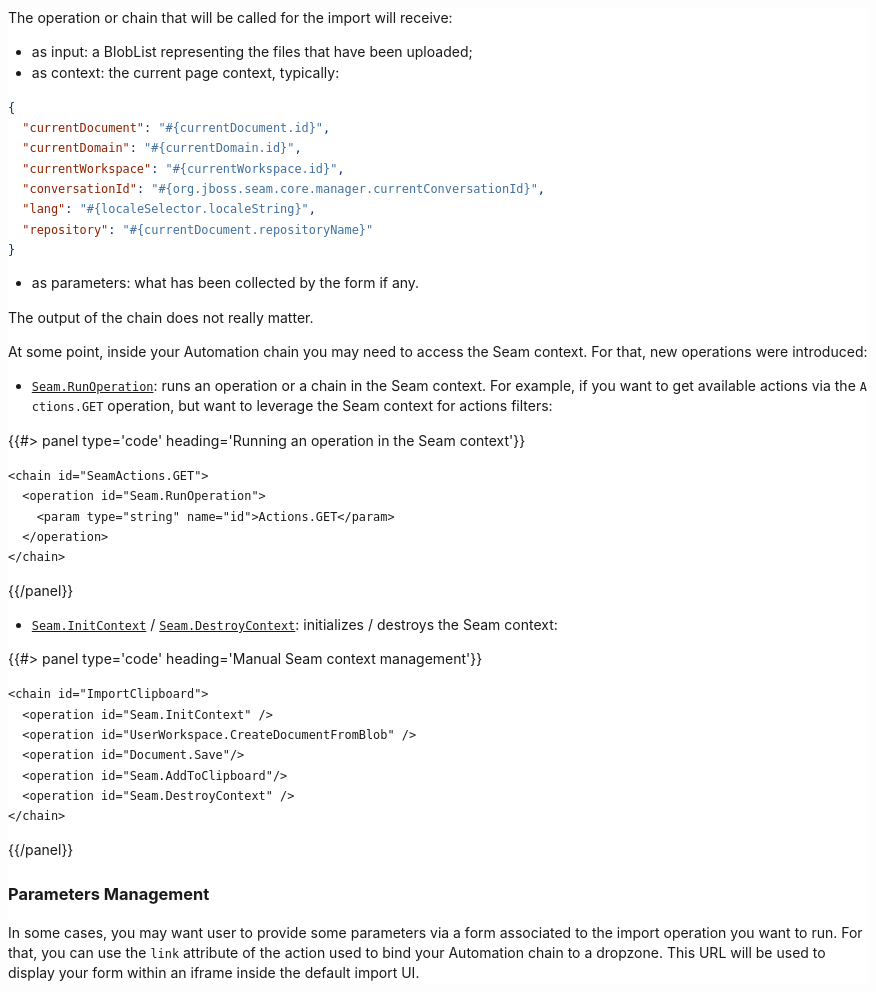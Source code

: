The operation or chain that will be called for the import will receive:

*   as input: a BlobList representing the files that have been uploaded;
*   as context: the current page context, typically:

```json
{
  "currentDocument": "#{currentDocument.id}",
  "currentDomain": "#{currentDomain.id}",
  "currentWorkspace": "#{currentWorkspace.id}",
  "conversationId": "#{org.jboss.seam.core.manager.currentConversationId}",
  "lang": "#{localeSelector.localeString}",
  "repository": "#{currentDocument.repositoryName}"
}
```

*   as parameters: what has been collected by the form if any.

The output of the chain does not really matter.

At some point, inside your Automation chain you may need to access the Seam context. For that, new operations were introduced:

* [`Seam.RunOperation`](http://explorer.nuxeo.org/nuxeo/site/distribution/current/viewOperation/RunOperation): runs an operation or a chain in the Seam context. For example, if you want to get available actions via the `Actions.GET` operation, but want to leverage the Seam context for actions filters:

{{#> panel type='code' heading='Running an operation in the Seam context'}}
```
<chain id="SeamActions.GET">
  <operation id="Seam.RunOperation">
    <param type="string" name="id">Actions.GET</param>
  </operation>
</chain>
```
{{/panel}}

*   [`Seam.InitContext`](http://explorer.nuxeo.org/nuxeo/site/distribution/current/viewOperation/WebUI.InitSeamContext) / [`Seam.DestroyContext`](http://explorer.nuxeo.org/nuxeo/site/distribution/current/viewOperation/WebUI.DestroySeamContext): initializes / destroys the Seam context:

{{#> panel type='code' heading='Manual Seam context management'}}
```
<chain id="ImportClipboard">
  <operation id="Seam.InitContext" />
  <operation id="UserWorkspace.CreateDocumentFromBlob" />
  <operation id="Document.Save"/>
  <operation id="Seam.AddToClipboard"/>
  <operation id="Seam.DestroyContext" />
</chain>
```
{{/panel}}

### Parameters Management

In some cases, you may want user to provide some parameters via a form associated to the import operation you want to run. For that, you can use the `link` attribute of the action used to bind your Automation chain to a dropzone. This URL will be used to display your form within an iframe inside the default import UI.
